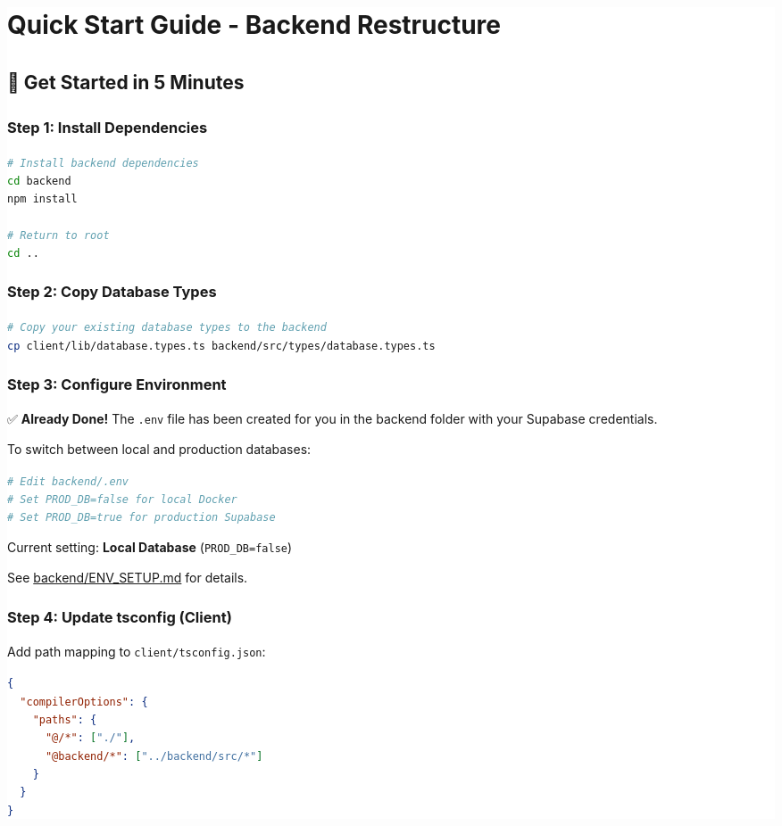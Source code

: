 # Quick Start Guide - Backend Restructure

## 🚀 Get Started in 5 Minutes

### Step 1: Install Dependencies

```bash
# Install backend dependencies
cd backend
npm install

# Return to root
cd ..
```

### Step 2: Copy Database Types

```bash
# Copy your existing database types to the backend
cp client/lib/database.types.ts backend/src/types/database.types.ts
```

### Step 3: Configure Environment

✅ **Already Done!** The `.env` file has been created for you in the backend folder with your Supabase credentials.

To switch between local and production databases:

```bash
# Edit backend/.env
# Set PROD_DB=false for local Docker
# Set PROD_DB=true for production Supabase
```

Current setting: **Local Database** (`PROD_DB=false`)

See [backend/ENV_SETUP.md](./backend/ENV_SETUP.md) for details.

### Step 4: Update tsconfig (Client)

Add path mapping to `client/tsconfig.json`:

```json
{
  "compilerOptions": {
    "paths": {
      "@/*": ["./"],
      "@backend/*": ["../backend/src/*"]
    }
  }
}
```
